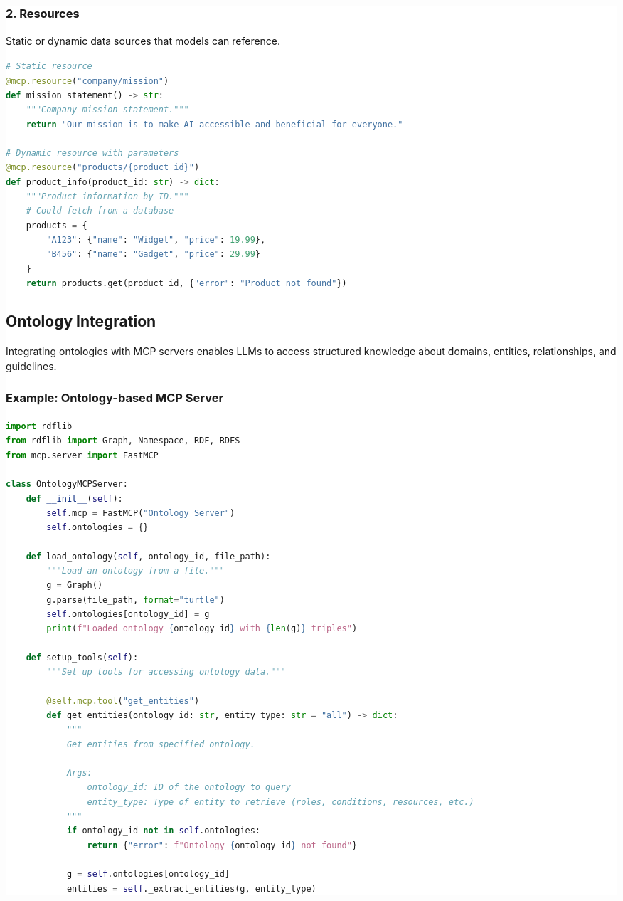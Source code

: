 ### 2. Resources

Static or dynamic data sources that models can reference.

```python
# Static resource
@mcp.resource("company/mission")
def mission_statement() -> str:
    """Company mission statement."""
    return "Our mission is to make AI accessible and beneficial for everyone."

# Dynamic resource with parameters
@mcp.resource("products/{product_id}")
def product_info(product_id: str) -> dict:
    """Product information by ID."""
    # Could fetch from a database
    products = {
        "A123": {"name": "Widget", "price": 19.99},
        "B456": {"name": "Gadget", "price": 29.99}
    }
    return products.get(product_id, {"error": "Product not found"})
```

## Ontology Integration

Integrating ontologies with MCP servers enables LLMs to access structured knowledge about domains, entities, relationships, and guidelines.

### Example: Ontology-based MCP Server

```python
import rdflib
from rdflib import Graph, Namespace, RDF, RDFS
from mcp.server import FastMCP

class OntologyMCPServer:
    def __init__(self):
        self.mcp = FastMCP("Ontology Server")
        self.ontologies = {}
        
    def load_ontology(self, ontology_id, file_path):
        """Load an ontology from a file."""
        g = Graph()
        g.parse(file_path, format="turtle")
        self.ontologies[ontology_id] = g
        print(f"Loaded ontology {ontology_id} with {len(g)} triples")
        
    def setup_tools(self):
        """Set up tools for accessing ontology data."""
        
        @self.mcp.tool("get_entities")
        def get_entities(ontology_id: str, entity_type: str = "all") -> dict:
            """
            Get entities from specified ontology.
            
            Args:
                ontology_id: ID of the ontology to query
                entity_type: Type of entity to retrieve (roles, conditions, resources, etc.)
            """
            if ontology_id not in self.ontologies:
                return {"error": f"Ontology {ontology_id} not found"}
                
            g = self.ontologies[ontology_id]
            entities = self._extract_entities(g, entity_type)
```